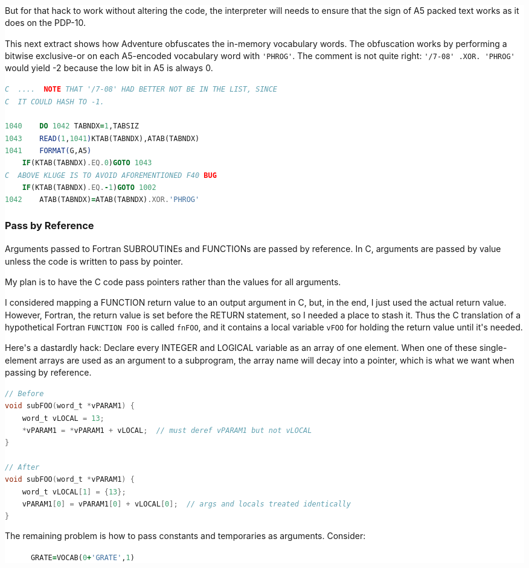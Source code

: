 But for that hack to work without altering the code, the interpreter will needs to ensure that the sign of A5 packed text works as it does on the PDP-10.

This next extract shows how Adventure obfuscates the in-memory vocabulary words.  The obfuscation works by performing a bitwise exclusive-or on each A5-encoded vocabulary word with `'PHROG'`.  The comment is not quite right:  `'/7-08' .XOR. 'PHROG'` would yield -2 because the low bit in A5 is always 0.

```fortran
C  ....  NOTE THAT '/7-08' HAD BETTER NOT BE IN THE LIST, SINCE
C  IT COULD HASH TO -1.

1040	DO 1042 TABNDX=1,TABSIZ
1043	READ(1,1041)KTAB(TABNDX),ATAB(TABNDX)
1041	FORMAT(G,A5)
	IF(KTAB(TABNDX).EQ.0)GOTO 1043
C  ABOVE KLUGE IS TO AVOID AFOREMENTIONED F40 BUG
	IF(KTAB(TABNDX).EQ.-1)GOTO 1002
1042	ATAB(TABNDX)=ATAB(TABNDX).XOR.'PHROG'
```

### Pass by Reference

Arguments passed to Fortran SUBROUTINEs and FUNCTIONs are passed by reference.  In C, arguments are passed by value unless the code is written to pass by pointer.

My plan is to have the C code pass pointers rather than the values for all arguments.

I considered mapping a FUNCTION return value to an output argument in C, but, in the end, I just used the actual return value.  However, Fortran, the return value is set before the RETURN statement, so I needed a place to stash it.  Thus the C translation of a hypothetical Fortran `FUNCTION FOO` is called `fnFOO`, and it contains a local variable `vFOO` for holding the return value until it's needed.

Here's a dastardly hack:  Declare every INTEGER and LOGICAL variable as an array of one element.  When one of these single-element arrays are used as an argument to a subprogram, the array name will decay into a pointer, which is what we want when passing by reference.

```C
// Before
void subFOO(word_t *vPARAM1) {
    word_t vLOCAL = 13;
    *vPARAM1 = *vPARAM1 + vLOCAL;  // must deref vPARAM1 but not vLOCAL
}

// After
void subFOO(word_t *vPARAM1) {
    word_t vLOCAL[1] = {13};
    vPARAM1[0] = vPARAM1[0] + vLOCAL[0];  // args and locals treated identically
}

```

The remaining problem is how to pass constants and temporaries as arguments.  Consider:

```fortran
      GRATE=VOCAB(0+'GRATE',1)
```
